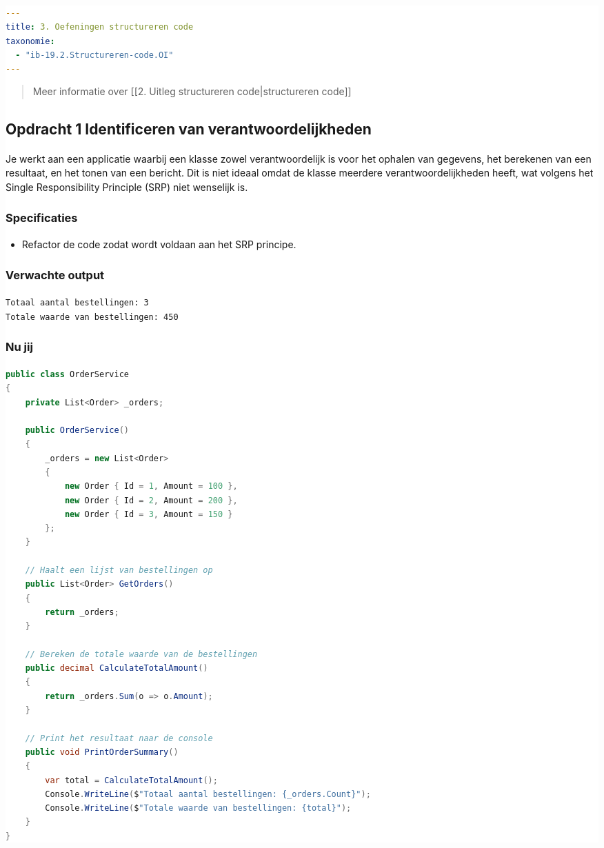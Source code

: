```yaml
---
title: 3. Oefeningen structureren code
taxonomie:
  - "ib-19.2.Structureren-code.OI"
---
```


> Meer informatie over [[2. Uitleg structureren code|structureren code]]

## Opdracht 1 Identificeren van verantwoordelijkheden
Je werkt aan een applicatie waarbij een klasse zowel verantwoordelijk is voor het ophalen van gegevens, het berekenen van een resultaat, en het tonen van een bericht. Dit is niet ideaal omdat de klasse meerdere verantwoordelijkheden heeft, wat volgens het Single Responsibility Principle (SRP) niet wenselijk is.

### Specificaties
- Refactor de code zodat wordt voldaan aan het SRP principe.

### Verwachte output
``` shell
Totaal aantal bestellingen: 3
Totale waarde van bestellingen: 450
```

### Nu jij
``` csharp runner
public class OrderService
{
    private List<Order> _orders;

    public OrderService()
    {
        _orders = new List<Order>
        {
            new Order { Id = 1, Amount = 100 },
            new Order { Id = 2, Amount = 200 },
            new Order { Id = 3, Amount = 150 }
        };
    }

    // Haalt een lijst van bestellingen op
    public List<Order> GetOrders()
    {
        return _orders;
    }

    // Bereken de totale waarde van de bestellingen
    public decimal CalculateTotalAmount()
    {
        return _orders.Sum(o => o.Amount);
    }

    // Print het resultaat naar de console
    public void PrintOrderSummary()
    {
        var total = CalculateTotalAmount();
        Console.WriteLine($"Totaal aantal bestellingen: {_orders.Count}");
        Console.WriteLine($"Totale waarde van bestellingen: {total}");
    }
}
``` 
